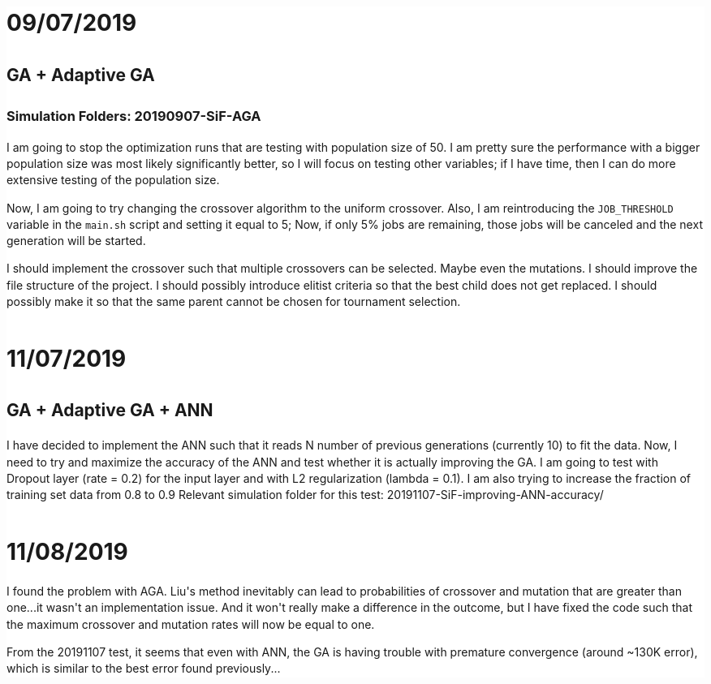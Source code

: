 
# 09/07/2019
## GA + Adaptive GA
### Simulation Folders: 20190907-SiF-AGA

I am going to stop the optimization runs that are testing with population size of 50. I am pretty sure the performance with
a bigger population size was most likely significantly better, so I will focus on testing other variables; if I have time,
then I can do more extensive testing of the population size.

Now, I am going to try changing the crossover algorithm to the uniform crossover. Also, I am reintroducing the 
`JOB_THRESHOLD` variable in the `main.sh` script and setting it equal to 5; Now, if only 5% jobs are remaining, those jobs
will be canceled and the next generation will be started.

I should implement the crossover such that multiple crossovers can be selected. Maybe even the mutations.
I should improve the file structure of the project.
I should possibly introduce elitist criteria so that the best child does not get replaced.
I should possibly make it so that the same parent cannot be chosen for tournament selection.


# 11/07/2019
## GA + Adaptive GA + ANN

I have decided to implement the ANN such that it reads N number of previous generations (currently 10) to fit the data.
Now, I need to try and maximize the accuracy of the ANN and test whether it is actually improving the GA.
I am going to test with Dropout layer (rate = 0.2) for the input layer and with L2 regularization (lambda = 0.1). 
I am also trying to increase the fraction of training set data from 0.8 to 0.9
Relevant simulation folder for this test: 20191107-SiF-improving-ANN-accuracy/

# 11/08/2019

I found the problem with AGA. Liu's method inevitably can lead to probabilities of crossover and mutation that are greater
than one...it wasn't an implementation issue. And it won't really make a difference in the outcome, but I have fixed
the code such that the maximum crossover and mutation rates will now be equal to one.

From the 20191107 test, it seems that even with ANN, the GA is having trouble with premature convergence (around ~130K error),
which is similar to the best error found previously...
